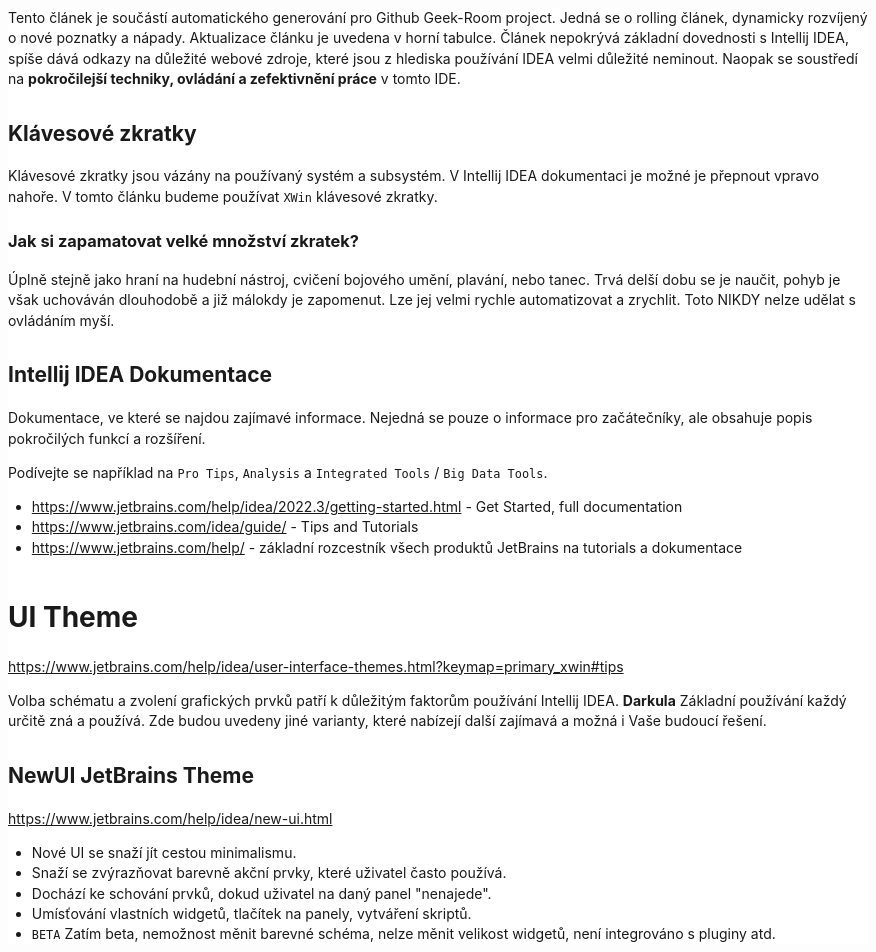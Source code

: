 Tento článek je součástí automatického generování pro Github Geek-Room project. Jedná se o rolling článek, dynamicky rozvíjený o nové poznatky a nápady. Aktualizace článku je uvedena v horní tabulce. Článek nepokrývá základní dovednosti s Intellij IDEA, spíše dává odkazy na důležité webové zdroje, které jsou z hlediska používání IDEA velmi důležité neminout. Naopak se soustředí na **pokročilejší techniky, ovládání a zefektivnění práce** v tomto IDE.

## Klávesové zkratky

Klávesové zkratky jsou vázány na používaný systém a subsystém. V Intellij IDEA dokumentaci je možné je přepnout vpravo nahoře. V tomto článku budeme používat `XWin` klávesové zkratky.

### Jak si zapamatovat velké množství zkratek?

Úplně stejně jako hraní na hudební nástroj, cvičení bojového umění, plavání, nebo tanec. Trvá delší dobu se je naučit, pohyb je však uchováván dlouhodobě a již málokdy je zapomenut. Lze jej velmi rychle automatizovat a zrychlit. Toto NIKDY nelze udělat s ovládáním myší.

## Intellij IDEA Dokumentace

Dokumentace, ve které se najdou zajímavé informace. Nejedná se pouze o informace pro začátečníky, ale obsahuje popis pokročilých funkcí a rozšíření.

Podívejte se například na `Pro Tips`, `Analysis` a `Integrated Tools` / `Big Data Tools`.

* https://www.jetbrains.com/help/idea/2022.3/getting-started.html - Get Started, full documentation
* https://www.jetbrains.com/idea/guide/ - Tips and Tutorials
* https://www.jetbrains.com/help/ - základní rozcestník všech produktů JetBrains na tutorials a dokumentace

# UI Theme

https://www.jetbrains.com/help/idea/user-interface-themes.html?keymap=primary_xwin#tips

Volba schématu a zvolení grafických prvků patří k důležitým faktorům používání Intellij IDEA. **Darkula** Základní používání každý určitě zná a používá. Zde budou uvedeny jiné varianty, které nabízejí další zajímavá a možná i Vaše budoucí řešení.

## NewUI JetBrains Theme

https://www.jetbrains.com/help/idea/new-ui.html

* Nové UI se snaží jít cestou minimalismu. 
* Snaží se zvýrazňovat barevně akční prvky, které uživatel často používá. 
* Dochází ke schování prvků, dokud uživatel na daný panel "nenajede".
* Umísťování vlastních widgetů, tlačítek na panely, vytváření skriptů.
* `BETA` Zatím beta, nemožnost měnit barevné schéma, nelze měnit velikost widgetů, není integrováno s pluginy atd.
